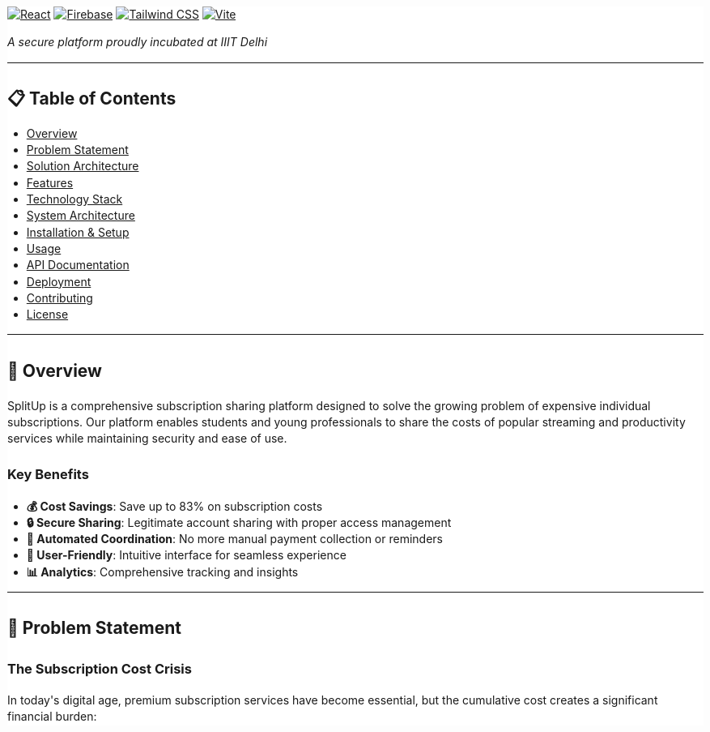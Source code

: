 [![React](https://img.shields.io/badge/React-18.3.1-blue.svg)](https://reactjs.org/)
[![Firebase](https://img.shields.io/badge/Firebase-11.9.1-orange.svg)](https://firebase.google.com/)
[![Tailwind CSS](https://img.shields.io/badge/Tailwind-3.4.16-38B2AC.svg)](https://tailwindcss.com/)
[![Vite](https://img.shields.io/badge/Vite-6.0.1-646CFF.svg)](https://vitejs.dev/)

*A secure platform proudly incubated at IIIT Delhi*

</div>

---

## 📋 Table of Contents

- [Overview](#overview)
- [Problem Statement](#problem-statement)
- [Solution Architecture](#solution-architecture)
- [Features](#features)
- [Technology Stack](#technology-stack)
- [System Architecture](#system-architecture)
- [Installation & Setup](#installation--setup)
- [Usage](#usage)
- [API Documentation](#api-documentation)
- [Deployment](#deployment)
- [Contributing](#contributing)
- [License](#license)

---

## 🎯 Overview

SplitUp is a comprehensive subscription sharing platform designed to solve the growing problem of expensive individual subscriptions. Our platform enables students and young professionals to share the costs of popular streaming and productivity services while maintaining security and ease of use.

### Key Benefits

- **💰 Cost Savings**: Save up to 83% on subscription costs
- **🔒 Secure Sharing**: Legitimate account sharing with proper access management
- **🤝 Automated Coordination**: No more manual payment collection or reminders
- **📱 User-Friendly**: Intuitive interface for seamless experience
- **📊 Analytics**: Comprehensive tracking and insights

---

## 🚨 Problem Statement

### The Subscription Cost Crisis

In today's digital age, premium subscription services have become essential, but the cumulative cost creates a significant financial burden:
